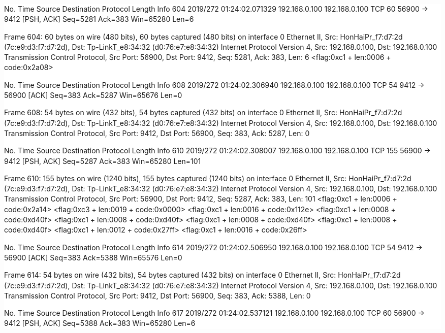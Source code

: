 No.     Time                        Source                Destination           Protocol Length Info
    604 2019/272 01:24:02.071329    192.168.0.100         192.168.0.100         TCP      60     56900 → 9412 [PSH, ACK] Seq=5281 Ack=383 Win=65280 Len=6

Frame 604: 60 bytes on wire (480 bits), 60 bytes captured (480 bits) on interface 0
Ethernet II, Src: HonHaiPr_f7:d7:2d (7c:e9:d3:f7:d7:2d), Dst: Tp-LinkT_e8:34:32 (d0:76:e7:e8:34:32)
Internet Protocol Version 4, Src: 192.168.0.100, Dst: 192.168.0.100
Transmission Control Protocol, Src Port: 56900, Dst Port: 9412, Seq: 5281, Ack: 383, Len: 6
<flag:0xc1 + len:0006 + code:0x2a08>

No.     Time                        Source                Destination           Protocol Length Info
    608 2019/272 01:24:02.306940    192.168.0.100         192.168.0.100         TCP      54     9412 → 56900 [ACK] Seq=383 Ack=5287 Win=65676 Len=0

Frame 608: 54 bytes on wire (432 bits), 54 bytes captured (432 bits) on interface 0
Ethernet II, Src: HonHaiPr_f7:d7:2d (7c:e9:d3:f7:d7:2d), Dst: Tp-LinkT_e8:34:32 (d0:76:e7:e8:34:32)
Internet Protocol Version 4, Src: 192.168.0.100, Dst: 192.168.0.100
Transmission Control Protocol, Src Port: 9412, Dst Port: 56900, Seq: 383, Ack: 5287, Len: 0

No.     Time                        Source                Destination           Protocol Length Info
    610 2019/272 01:24:02.308007    192.168.0.100         192.168.0.100         TCP      155    56900 → 9412 [PSH, ACK] Seq=5287 Ack=383 Win=65280 Len=101

Frame 610: 155 bytes on wire (1240 bits), 155 bytes captured (1240 bits) on interface 0
Ethernet II, Src: HonHaiPr_f7:d7:2d (7c:e9:d3:f7:d7:2d), Dst: Tp-LinkT_e8:34:32 (d0:76:e7:e8:34:32)
Internet Protocol Version 4, Src: 192.168.0.100, Dst: 192.168.0.100
Transmission Control Protocol, Src Port: 56900, Dst Port: 9412, Seq: 5287, Ack: 383, Len: 101
<flag:0xc1 + len:0006 + code:0x2a14>
<flag:0xc3 + len:0019 + code:0x0000>
<flag:0xc1 + len:0016 + code:0x112e>
<flag:0xc1 + len:0008 + code:0xd40f>
<flag:0xc1 + len:0008 + code:0xd40f>
<flag:0xc1 + len:0008 + code:0xd40f>
<flag:0xc1 + len:0008 + code:0xd40f>
<flag:0xc1 + len:0012 + code:0x27ff>
<flag:0xc1 + len:0016 + code:0x26ff>

No.     Time                        Source                Destination           Protocol Length Info
    614 2019/272 01:24:02.506950    192.168.0.100         192.168.0.100         TCP      54     9412 → 56900 [ACK] Seq=383 Ack=5388 Win=65576 Len=0

Frame 614: 54 bytes on wire (432 bits), 54 bytes captured (432 bits) on interface 0
Ethernet II, Src: HonHaiPr_f7:d7:2d (7c:e9:d3:f7:d7:2d), Dst: Tp-LinkT_e8:34:32 (d0:76:e7:e8:34:32)
Internet Protocol Version 4, Src: 192.168.0.100, Dst: 192.168.0.100
Transmission Control Protocol, Src Port: 9412, Dst Port: 56900, Seq: 383, Ack: 5388, Len: 0

No.     Time                        Source                Destination           Protocol Length Info
    617 2019/272 01:24:02.537121    192.168.0.100         192.168.0.100         TCP      60     56900 → 9412 [PSH, ACK] Seq=5388 Ack=383 Win=65280 Len=6
